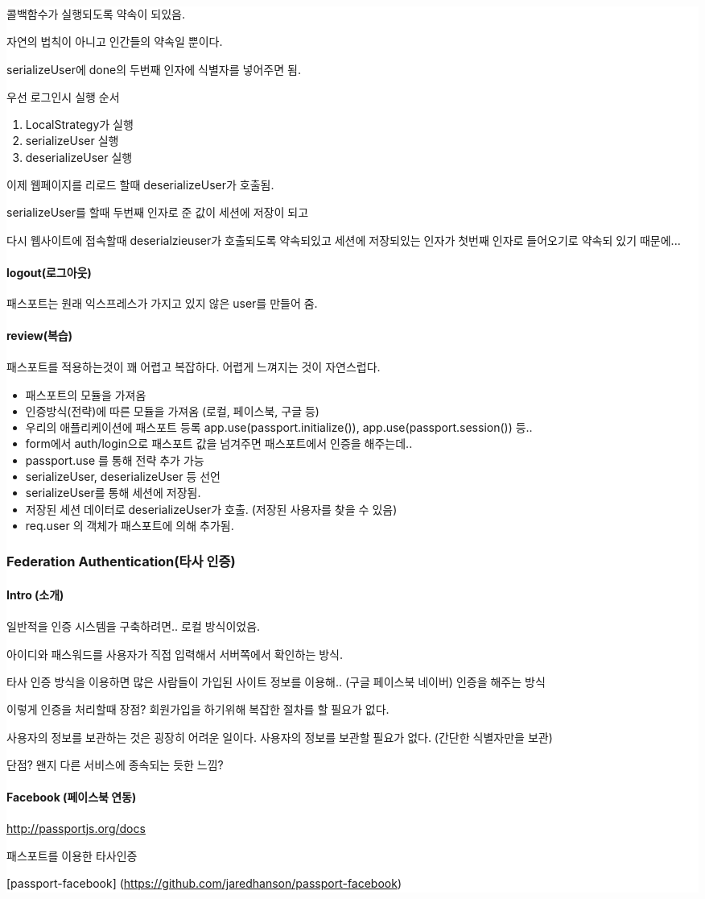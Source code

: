 콜백함수가 실행되도록 약속이 되있음.

자연의 법칙이 아니고 인간들의 약속일 뿐이다.

serializeUser에 done의 두번째 인자에 식별자를 넣어주면 됨.

우선 로그인시 실행 순서

1. LocalStrategy가 실행
2. serializeUser 실행
3. deserializeUser 실행

이제 웹페이지를 리로드 할때 deserializeUser가 호출됨.

serializeUser를 할때 두번째 인자로 준 값이 세션에 저장이 되고

다시 웹사이트에 접속할때 deserialzieuser가 호출되도록 약속되있고 세션에 저장되있는 인자가 첫번째 인자로 들어오기로 약속되 있기 때문에...

#### logout(로그아웃)

패스포트는 원래 익스프레스가 가지고 있지 않은 user를 만들어 줌.

#### review(복습)

패스포트를 적용하는것이 꽤 어렵고 복잡하다. 어렵게 느껴지는 것이 자연스럽다.

* 패스포트의 모듈을 가져옴
* 인증방식(전략)에 따른 모듈을 가져옴 (로컬, 페이스북, 구글 등)
* 우리의 애플리케이션에 패스포트 등록 app.use(passport.initialize()), app.use(passport.session()) 등..
* form에서 auth/login으로 패스포트 값을 넘겨주면 패스포트에서 인증을 해주는데..
* passport.use 를 통해 전략 추가 가능
* serializeUser, deserializeUser 등 선언
* serializeUser를 통해 세션에 저장됨.
* 저장된 세션 데이터로 deserializeUser가 호출. (저장된 사용자를 찾을 수 있음)
* req.user 의 객체가 패스포트에 의해 추가됨.

### Federation Authentication(타사 인증)

#### Intro (소개)

일반적을 인증 시스템을 구축하려면.. 로컬 방식이었음.

아이디와 패스워드를 사용자가 직접 입력해서 서버쪽에서 확인하는 방식.

타사 인증 방식을 이용하면 많은 사람들이 가입된 사이트 정보를 이용해.. (구글 페이스북 네이버) 인증을 해주는 방식

이렇게 인증을 처리할때 장점? 회원가입을 하기위해 복잡한 절차를 할 필요가 없다.

사용자의 정보를 보관하는 것은 굉장히 어려운 일이다. 사용자의 정보를 보관할 필요가 없다. (간단한 식별자만을 보관)

단점? 왠지 다른 서비스에 종속되는 듯한 느낌?

#### Facebook (페이스북 연동)

http://passportjs.org/docs

패스포트를 이용한 타사인증

[passport-facebook] (https://github.com/jaredhanson/passport-facebook)
